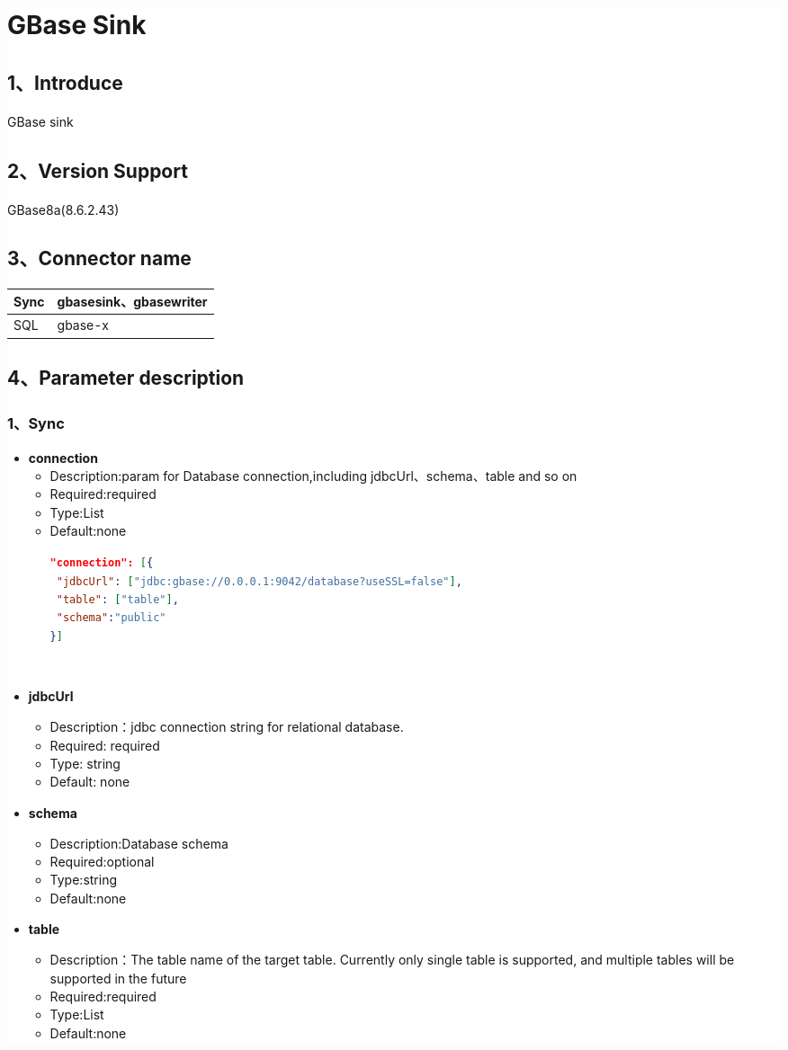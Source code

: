 # GBase Sink

## 1、Introduce
GBase sink

## 2、Version Support
GBase8a(8.6.2.43)


## 3、Connector name
| Sync | gbasesink、gbasewriter |
| --- | --- |
| SQL | gbase-x |


## 4、Parameter description
### 1、Sync
- **connection**
  - Description:param for Database connection,including jdbcUrl、schema、table and so on
  - Required:required
  - Type:List
  - Default:none
      ```json
      "connection": [{
       "jdbcUrl": ["jdbc:gbase://0.0.0.1:9042/database?useSSL=false"],
       "table": ["table"],
       "schema":"public"
      }]
      ```
 <br />

- **jdbcUrl**
  - Description：jdbc connection string for relational database.
  - Required: required
  - Type: string
  - Default: none
      <br />

- **schema**
  - Description:Database schema
  - Required:optional
  - Type:string
  - Default:none
      <br />

- **table**
  - Description：The table name of the target table. Currently only single table is supported, and multiple tables will be supported in the future
  - Required:required
  - Type:List
  - Default:none
    <br />
